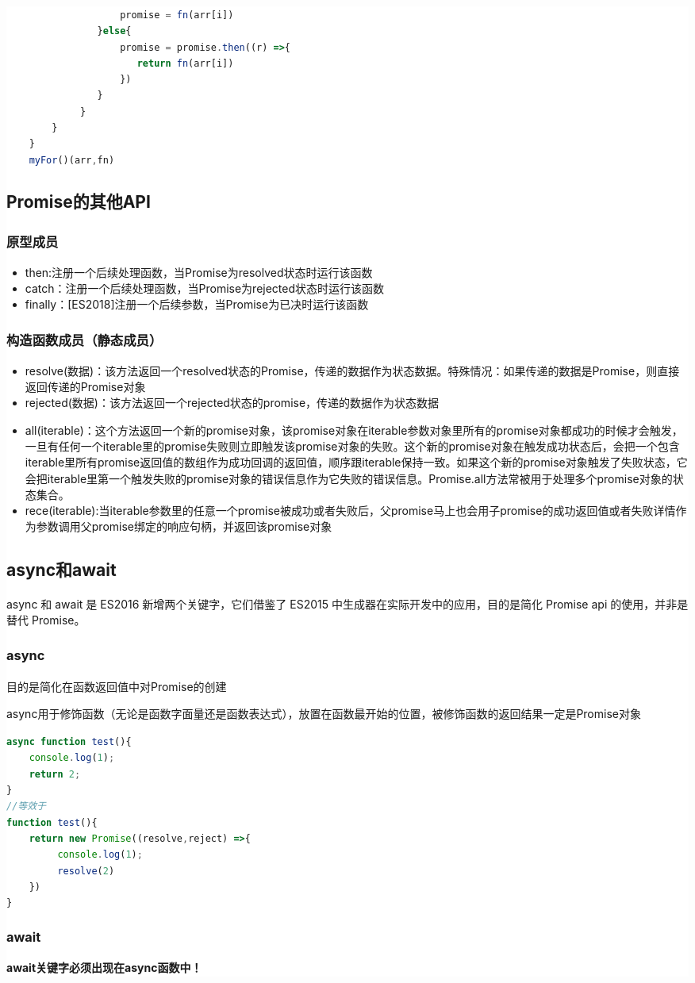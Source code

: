 ```js
                    promise = fn(arr[i])
                }else{
                    promise = promise.then((r) =>{
                       return fn(arr[i])
                    })
                }
             }
        }
    }
    myFor()(arr,fn)
```
## Promise的其他API
### 原型成员
+ then:注册一个后续处理函数，当Promise为resolved状态时运行该函数
+ catch：注册一个后续处理函数，当Promise为rejected状态时运行该函数
+ finally：[ES2018]注册一个后续参数，当Promise为已决时运行该函数
### 构造函数成员（静态成员）
- resolve(数据)：该方法返回一个resolved状态的Promise，传递的数据作为状态数据。特殊情况：如果传递的数据是Promise，则直接返回传递的Promise对象
- rejected(数据)：该方法返回一个rejected状态的promise，传递的数据作为状态数据
+ all(iterable)：这个方法返回一个新的promise对象，该promise对象在iterable参数对象里所有的promise对象都成功的时候才会触发，一旦有任何一个iterable里的promise失败则立即触发该promise对象的失败。这个新的promise对象在触发成功状态后，会把一个包含iterable里所有promise返回值的数组作为成功回调的返回值，顺序跟iterable保持一致。如果这个新的promise对象触发了失败状态，它会把iterable里第一个触发失败的promise对象的错误信息作为它失败的错误信息。Promise.all方法常被用于处理多个promise对象的状态集合。
+ rece(iterable):当iterable参数里的任意一个promise被成功或者失败后，父promise马上也会用子promise的成功返回值或者失败详情作为参数调用父promise绑定的响应句柄，并返回该promise对象

## async和await
async 和 await 是 ES2016 新增两个关键字，它们借鉴了 ES2015 中生成器在实际开发中的应用，目的是简化 Promise api 的使用，并非是替代 Promise。
### async
目的是简化在函数返回值中对Promise的创建

async用于修饰函数（无论是函数字面量还是函数表达式），放置在函数最开始的位置，被修饰函数的返回结果一定是Promise对象

```js
async function test(){
    console.log(1);
    return 2;
}
//等效于
function test(){
    return new Promise((resolve,reject) =>{
         console.log(1);
         resolve(2)
    })
}
```
### await
**await关键字必须出现在async函数中！**
